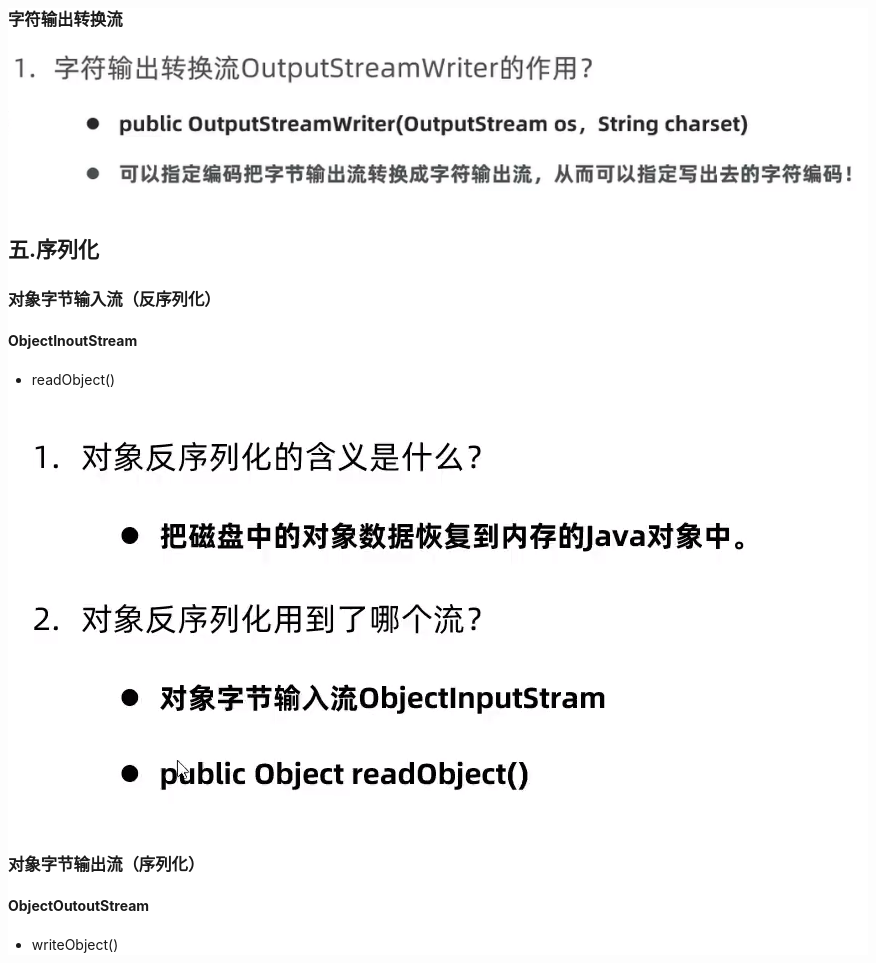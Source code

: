 ### 字符输出转换流

![image-20220309145441163](..//pic//image-20220309145441163.png)

## 五.序列化

### 对象字节输入流（反序列化）

#### ObjectInoutStream

- readObject()

![image-20220309152155789](..//pic//image-20220309152155789.png)

### 对象字节输出流（序列化）

#### ObjectOutoutStream

- writeObject()
